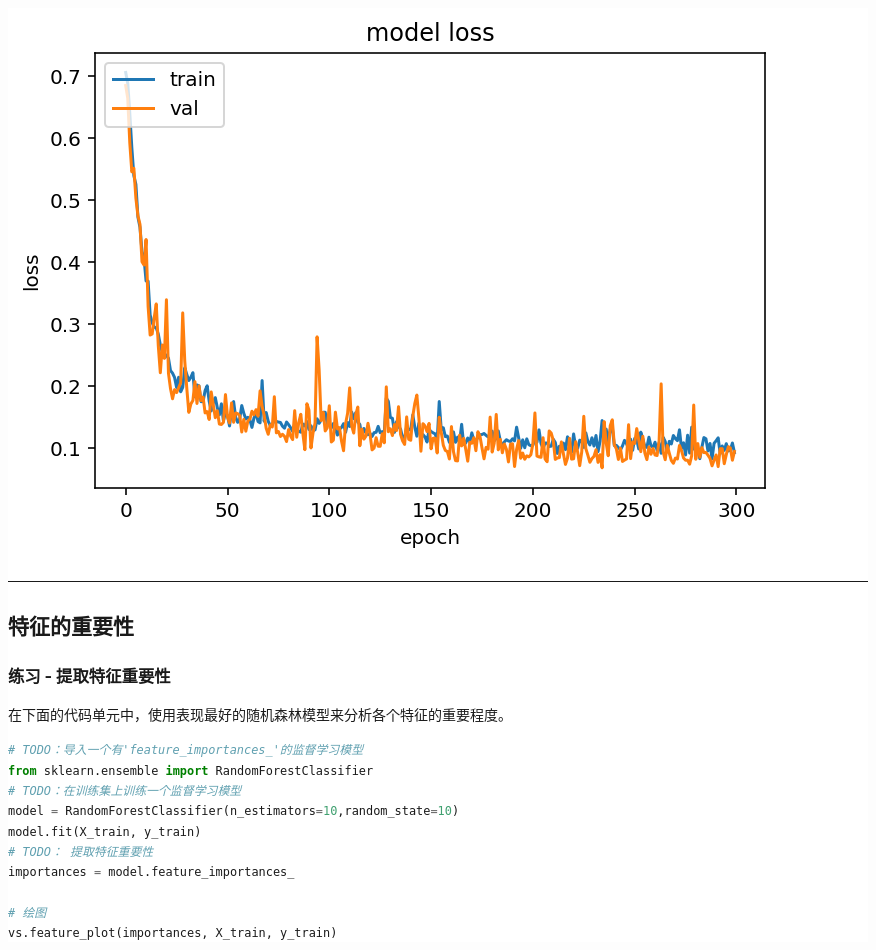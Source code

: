 

![png](output_32_1.png)


----
## 特征的重要性

### 练习 - 提取特征重要性

在下面的代码单元中，使用表现最好的随机森林模型来分析各个特征的重要程度。


```python
# TODO：导入一个有'feature_importances_'的监督学习模型
from sklearn.ensemble import RandomForestClassifier
# TODO：在训练集上训练一个监督学习模型
model = RandomForestClassifier(n_estimators=10,random_state=10)
model.fit(X_train, y_train)
# TODO： 提取特征重要性
importances = model.feature_importances_

# 绘图
vs.feature_plot(importances, X_train, y_train)
```
